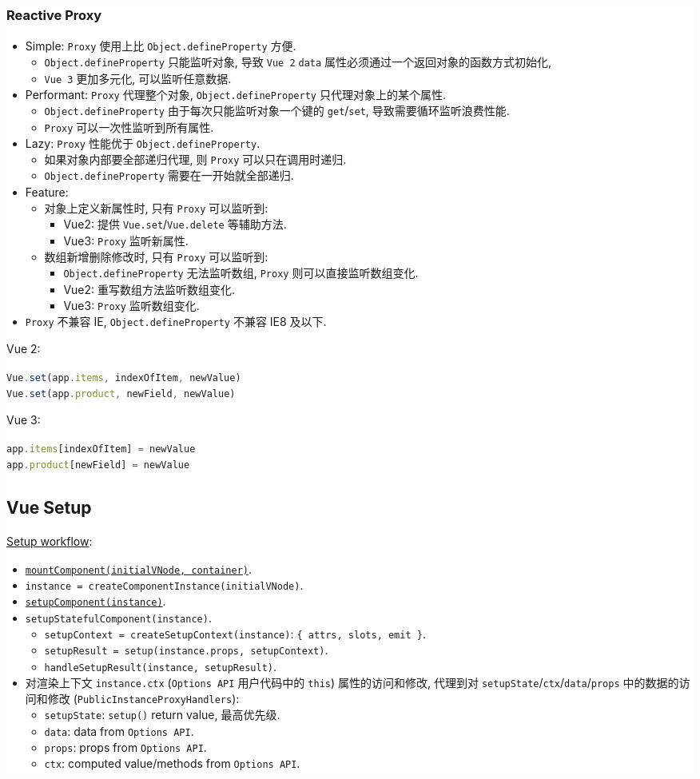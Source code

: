 
### Reactive Proxy

- Simple: `Proxy` 使用上比 `Object.defineProperty` 方便.
  - `Object.defineProperty` 只能监听对象, 导致 `Vue 2` `data` 属性必须通过一个返回对象的函数方式初始化,
  - `Vue 3` 更加多元化, 可以监听任意数据.
- Performant: `Proxy` 代理整个对象, `Object.defineProperty` 只代理对象上的某个属性.
  - `Object.defineProperty` 由于每次只能监听对象一个键的 `get`/`set`, 导致需要循环监听浪费性能.
  - `Proxy` 可以一次性监听到所有属性.
- Lazy: `Proxy` 性能优于 `Object.defineProperty`.
  - 如果对象内部要全部递归代理, 则 `Proxy` 可以只在调用时递归.
  - `Object.defineProperty` 需要在一开始就全部递归.
- Feature:
  - 对象上定义新属性时, 只有 `Proxy` 可以监听到:
    - Vue2: 提供 `Vue.set`/`Vue.delete` 等辅助方法.
    - Vue3: `Proxy` 监听新属性.
  - 数组新增删除修改时, 只有 `Proxy` 可以监听到:
    - `Object.defineProperty` 无法监听数组, `Proxy` 则可以直接监听数组变化.
    - Vue2: 重写数组方法监听数组变化.
    - Vue3: `Proxy` 监听数组变化.
- `Proxy` 不兼容 IE, `Object.defineProperty` 不兼容 IE8 及以下.

Vue 2:

```ts
Vue.set(app.items, indexOfItem, newValue)
Vue.set(app.product, newField, newValue)
```

Vue 3:

```ts
app.items[indexOfItem] = newValue
app.product[newField] = newValue
```

## Vue Setup

[Setup workflow](https://github.com/vuejs/core/blob/main/packages/runtime-core/src/component.ts):

- [`mountComponent(initialVNode, container)`](https://github.com/vuejs/core/blob/main/packages/runtime-core/src/renderer.ts).
- `instance = createComponentInstance(initialVNode)`.
- [`setupComponent(instance)`](https://github.com/vuejs/core/blob/main/packages/runtime-core/src/component.ts).
- `setupStatefulComponent(instance)`.
  - `setupContext = createSetupContext(instance)`: `{ attrs, slots, emit }`.
  - `setupResult = setup(instance.props, setupContext)`.
  - `handleSetupResult(instance, setupResult)`.
- 对渲染上下文 `instance.ctx` (`Options API` 用户代码中的 `this`) 属性的访问和修改,
  代理到对 `setupState`/`ctx`/`data`/`props` 中的数据的访问和修改
  (`PublicInstanceProxyHandlers`):
  - `setupState`: `setup()` return value, 最高优先级.
  - `data`: data from `Options API`.
  - `props`: props from `Options API`.
  - `ctx`: computed value/methods from `Options API`.
